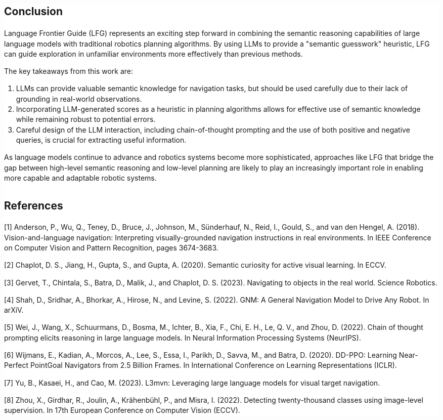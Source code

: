 ## Conclusion

Language Frontier Guide (LFG) represents an exciting step forward in combining the semantic reasoning capabilities of large language models with traditional robotics planning algorithms. By using LLMs to provide a "semantic guesswork" heuristic, LFG can guide exploration in unfamiliar environments more effectively than previous methods.

The key takeaways from this work are:

1. LLMs can provide valuable semantic knowledge for navigation tasks, but should be used carefully due to their lack of grounding in real-world observations.
2. Incorporating LLM-generated scores as a heuristic in planning algorithms allows for effective use of semantic knowledge while remaining robust to potential errors.
3. Careful design of the LLM interaction, including chain-of-thought prompting and the use of both positive and negative queries, is crucial for extracting useful information.

As language models continue to advance and robotics systems become more sophisticated, approaches like LFG that bridge the gap between high-level semantic reasoning and low-level planning are likely to play an increasingly important role in enabling more capable and adaptable robotic systems.

## References

[1] Anderson, P., Wu, Q., Teney, D., Bruce, J., Johnson, M., Sünderhauf, N., Reid, I., Gould, S., and van den Hengel, A. (2018). Vision-and-language navigation: Interpreting visually-grounded navigation instructions in real environments. In IEEE Conference on Computer Vision and Pattern Recognition, pages 3674-3683.

[2] Chaplot, D. S., Jiang, H., Gupta, S., and Gupta, A. (2020). Semantic curiosity for active visual learning. In ECCV.

[3] Gervet, T., Chintala, S., Batra, D., Malik, J., and Chaplot, D. S. (2023). Navigating to objects in the real world. Science Robotics.

[4] Shah, D., Sridhar, A., Bhorkar, A., Hirose, N., and Levine, S. (2022). GNM: A General Navigation Model to Drive Any Robot. In arXiV.

[5] Wei, J., Wang, X., Schuurmans, D., Bosma, M., Ichter, B., Xia, F., Chi, E. H., Le, Q. V., and Zhou, D. (2022). Chain of thought prompting elicits reasoning in large language models. In Neural Information Processing Systems (NeurIPS).

[6] Wijmans, E., Kadian, A., Morcos, A., Lee, S., Essa, I., Parikh, D., Savva, M., and Batra, D. (2020). DD-PPO: Learning Near-Perfect PointGoal Navigators from 2.5 Billion Frames. In International Conference on Learning Representations (ICLR).

[7] Yu, B., Kasaei, H., and Cao, M. (2023). L3mvn: Leveraging large language models for visual target navigation.

[8] Zhou, X., Girdhar, R., Joulin, A., Krähenbühl, P., and Misra, I. (2022). Detecting twenty-thousand classes using image-level supervision. In 17th European Conference on Computer Vision (ECCV).

